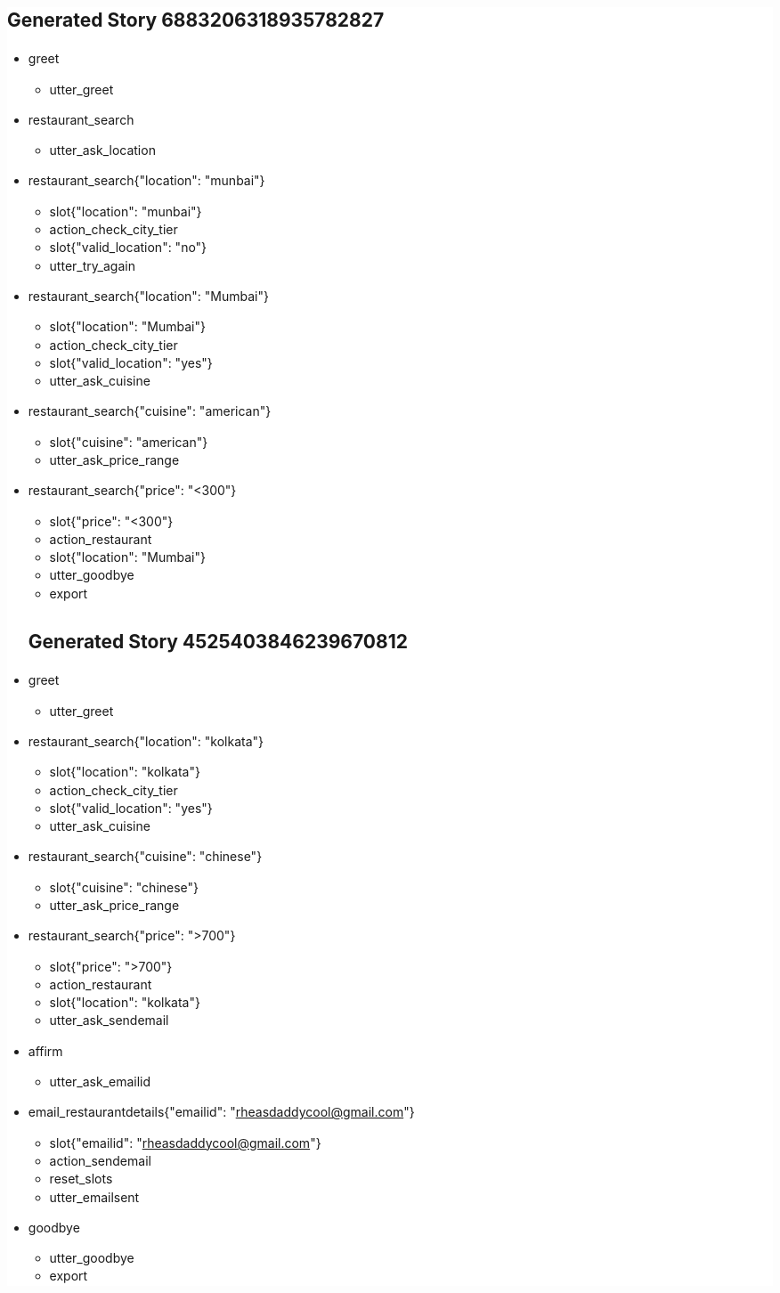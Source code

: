 
## Generated Story 6883206318935782827
* greet
    - utter_greet
* restaurant_search
    - utter_ask_location
* restaurant_search{"location": "munbai"}
    - slot{"location": "munbai"}
    - action_check_city_tier
    - slot{"valid_location": "no"}
    - utter_try_again
* restaurant_search{"location": "Mumbai"}
    - slot{"location": "Mumbai"}
    - action_check_city_tier
    - slot{"valid_location": "yes"}
    - utter_ask_cuisine
* restaurant_search{"cuisine": "american"}
    - slot{"cuisine": "american"}
    - utter_ask_price_range
* restaurant_search{"price": "<300"}
    - slot{"price": "<300"}
    - action_restaurant
    - slot{"location": "Mumbai"}
    - utter_goodbye
    - export




    ## Generated Story 4525403846239670812
* greet
    - utter_greet
* restaurant_search{"location": "kolkata"}
    - slot{"location": "kolkata"}
    - action_check_city_tier
    - slot{"valid_location": "yes"}
    - utter_ask_cuisine
* restaurant_search{"cuisine": "chinese"}
    - slot{"cuisine": "chinese"}
    - utter_ask_price_range
* restaurant_search{"price": ">700"}
    - slot{"price": ">700"}
    - action_restaurant
    - slot{"location": "kolkata"}
    - utter_ask_sendemail
* affirm
    - utter_ask_emailid
* email_restaurantdetails{"emailid": "rheasdaddycool@gmail.com"}
    - slot{"emailid": "rheasdaddycool@gmail.com"}
    - action_sendemail
    - reset_slots
    - utter_emailsent
* goodbye
    - utter_goodbye
    - export
